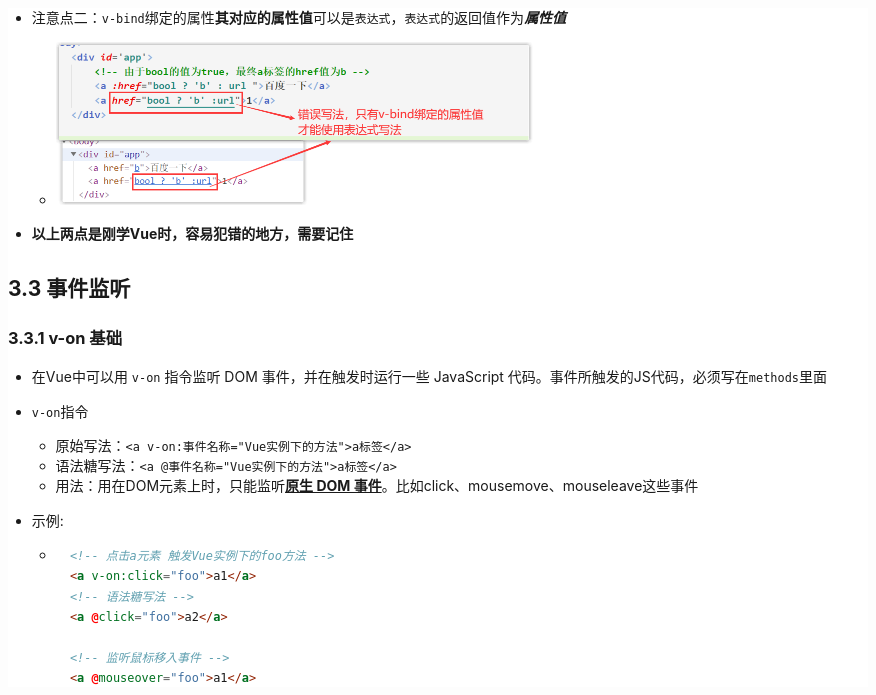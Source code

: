 

- 注意点二：`v-bind`绑定的属性**其对应的属性值**可以是`表达式`，`表达式`的返回值作为***属性值***

    - <img src="./images/01-Vue 基础.assets/image-20200827211332559.png" alt="image-20200827211332559" style="zoom:50%;" />

    

- **以上两点是刚学Vue时，容易犯错的地方，需要记住**











## 3.3 事件监听



### 3.3.1 v-on 基础

- 在Vue中可以用 `v-on` 指令监听 DOM 事件，并在触发时运行一些 JavaScript 代码。事件所触发的JS代码，必须写在`methods`里面

    

- `v-on`指令

    - 原始写法：`<a v-on:事件名称="Vue实例下的方法">a标签</a>`
    - 语法糖写法：`<a @事件名称="Vue实例下的方法">a标签</a>`
    - 用法：用在DOM元素上时，只能监听[**原生 DOM 事件**](https://developer.mozilla.org/zh-CN/docs/Web/Events)。比如click、mousemove、mouseleave这些事件

- 示例:

    - ```html
        <!-- 点击a元素 触发Vue实例下的foo方法 -->
        <a v-on:click="foo">a1</a>
        <!-- 语法糖写法 -->
        <a @click="foo">a2</a>
        
        <!-- 监听鼠标移入事件 -->
        <a @mouseover="foo">a1</a>
        ```
